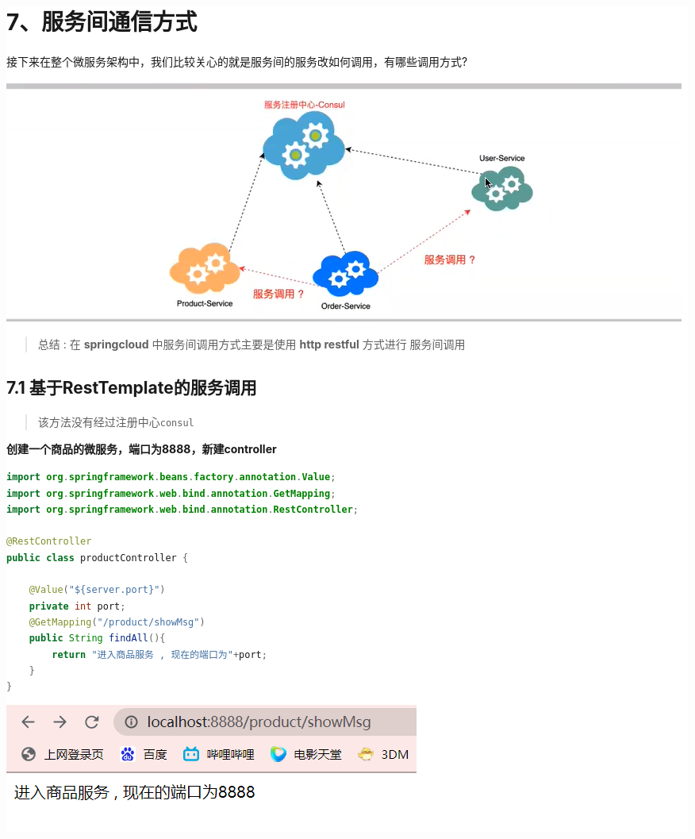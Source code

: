 # 7、服务间通信方式

接下来在整个微服务架构中，我们比较关心的就是服务间的服务改如何调用，有哪些调用方式?

![image-20210407170540609](springcloud学习.assets/image-20210407170540609.png)

> 总结 : 在 **springcloud** 中服务间调用方式主要是使用  **http restful** 方式进行 服务间调用

## 7.1  基于RestTemplate的服务调用

> 该方法没有经过注册中心`consul`

**创建一个商品的微服务，端口为8888，新建controller**

```java
import org.springframework.beans.factory.annotation.Value;
import org.springframework.web.bind.annotation.GetMapping;
import org.springframework.web.bind.annotation.RestController;

@RestController
public class productController {

    @Value("${server.port}")
    private int port;
    @GetMapping("/product/showMsg")
    public String findAll(){
        return "进入商品服务 , 现在的端口为"+port;
    }
}
```

![image-20210408091633566](springcloud学习.assets/image-20210408091633566.png)
